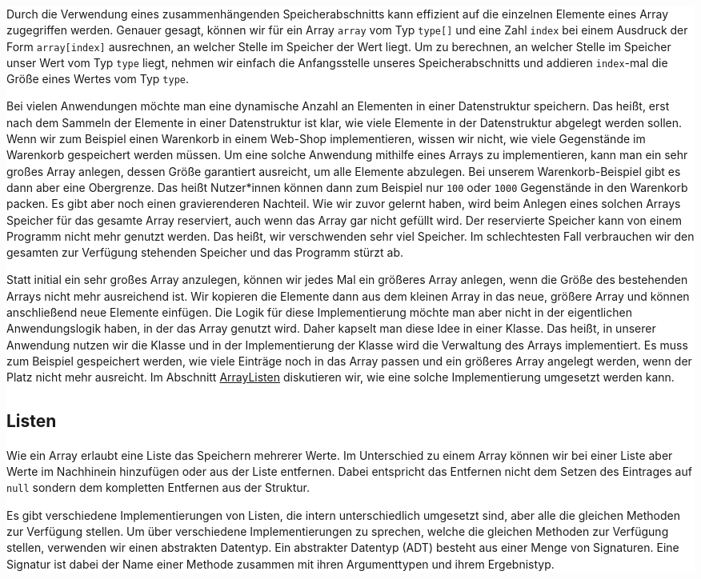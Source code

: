 Durch die Verwendung eines zusammenhängenden Speicherabschnitts kann effizient auf die einzelnen Elemente eines Array zugegriffen werden.
Genauer gesagt, können wir für ein Array `array` vom Typ `type[]` und eine Zahl `index` bei einem Ausdruck der Form `array[index]` ausrechnen, an welcher Stelle im Speicher der Wert liegt.
Um zu berechnen, an welcher Stelle im Speicher unser Wert vom Typ `type` liegt, nehmen wir einfach die Anfangsstelle unseres Speicherabschnitts und addieren `index`-mal die Größe eines Wertes vom Typ `type`.

Bei vielen Anwendungen möchte man eine dynamische Anzahl an Elementen in einer Datenstruktur speichern. Das heißt, erst nach dem Sammeln der Elemente in einer Datenstruktur ist klar, wie viele Elemente in der Datenstruktur abgelegt werden sollen.
Wenn wir zum Beispiel einen Warenkorb in einem Web-Shop implementieren, wissen wir nicht, wie viele Gegenstände im Warenkorb gespeichert werden müssen.
Um eine solche Anwendung mithilfe eines Arrays zu implementieren, kann man ein sehr großes Array anlegen, dessen Größe garantiert ausreicht, um alle Elemente abzulegen.
Bei unserem Warenkorb-Beispiel gibt es dann aber eine Obergrenze.
Das heißt Nutzer\*innen können dann zum Beispiel nur `100` oder `1000` Gegenstände in den Warenkorb packen.
Es gibt aber noch einen gravierenderen Nachteil.
Wie wir zuvor gelernt haben, wird beim Anlegen eines solchen Arrays Speicher für das gesamte Array reserviert, auch wenn das Array gar nicht gefüllt wird.
Der reservierte Speicher kann von einem Programm nicht mehr genutzt werden.
Das heißt, wir verschwenden sehr viel Speicher.
Im schlechtesten Fall verbrauchen wir den gesamten zur Verfügung stehenden Speicher und das Programm stürzt ab.

Statt initial ein sehr großes Array anzulegen, können wir jedes Mal ein größeres Array anlegen, wenn die Größe des bestehenden Arrays nicht mehr ausreichend ist.
Wir kopieren die Elemente dann aus dem kleinen Array in das neue, größere Array und können anschließend neue Elemente einfügen.
Die Logik für diese Implementierung möchte man aber nicht in der eigentlichen Anwendungslogik haben, in der das Array genutzt wird.
Daher kapselt man diese Idee in einer Klasse.
Das heißt, in unserer Anwendung nutzen wir die Klasse und in der Implementierung der Klasse wird die Verwaltung des Arrays implementiert.
Es muss zum Beispiel gespeichert werden, wie viele Einträge noch in das Array passen und ein größeres Array angelegt werden, wenn der Platz nicht mehr ausreicht.
Im Abschnitt [ArrayListen](#arraylisten) diskutieren wir, wie eine solche Implementierung umgesetzt werden kann.

## Listen

Wie ein Array erlaubt eine Liste das Speichern mehrerer Werte.
Im Unterschied zu einem Array können wir bei einer Liste aber Werte im Nachhinein hinzufügen oder aus der Liste entfernen.
Dabei entspricht das Entfernen nicht dem Setzen des Eintrages auf `null` sondern dem kompletten Entfernen aus der Struktur.

Es gibt verschiedene Implementierungen von Listen, die intern unterschiedlich umgesetzt sind, aber alle die gleichen Methoden zur Verfügung stellen.
Um über verschiedene Implementierungen zu sprechen, welche die gleichen Methoden zur Verfügung stellen, verwenden wir einen abstrakten Datentyp.
Ein abstrakter Datentyp (ADT) besteht aus einer Menge von Signaturen.
Eine Signatur ist dabei der Name einer Methode zusammen mit ihren Argumenttypen und ihrem Ergebnistyp.


[^1]: Bei überladenen Methoden kann mithilfe des Namens nicht eindeutig eine Methode referenziert werden. Daher geben wir neben dem Namen der Methode noch die Typen der Argumente an. Diese beiden Informationen zusammen erlauben es, eine Methode in Java eindeutig zu identifizieren.